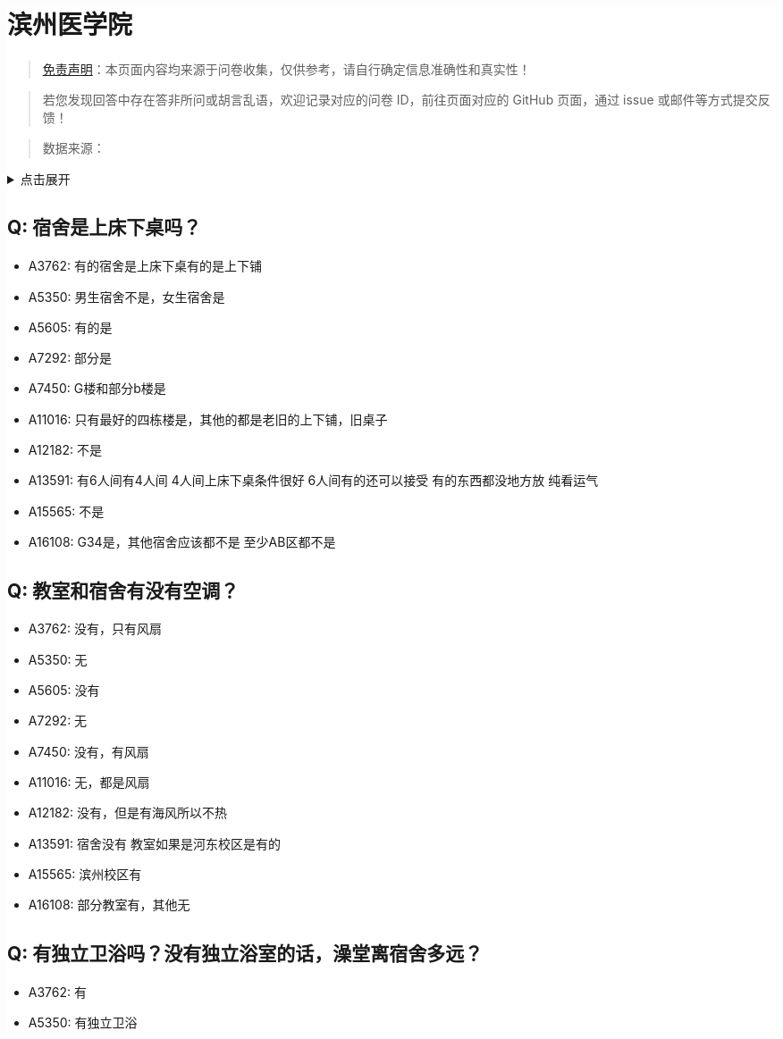 # 滨州医学院

> [免责声明](https://colleges.chat/#_3)：本页面内容均来源于问卷收集，仅供参考，请自行确定信息准确性和真实性！

> 若您发现回答中存在答非所问或胡言乱语，欢迎记录对应的问卷 ID，前往页面对应的 GitHub 页面，通过 issue 或邮件等方式提交反馈！

> 数据来源：

<details><summary>点击展开</summary></details>

## Q: 宿舍是上床下桌吗？

- A3762: 有的宿舍是上床下桌有的是上下铺

- A5350: 男生宿舍不是，女生宿舍是

- A5605: 有的是

- A7292: 部分是

- A7450: G楼和部分b楼是

- A11016: 只有最好的四栋楼是，其他的都是老旧的上下铺，旧桌子

- A12182: 不是

- A13591: 有6人间有4人间 4人间上床下桌条件很好 6人间有的还可以接受 有的东西都没地方放 纯看运气

- A15565: 不是

- A16108: G34是，其他宿舍应该都不是 至少AB区都不是

## Q: 教室和宿舍有没有空调？

- A3762: 没有，只有风扇

- A5350: 无

- A5605: 没有

- A7292: 无

- A7450: 没有，有风扇

- A11016: 无，都是风扇

- A12182: 没有，但是有海风所以不热

- A13591: 宿舍没有 教室如果是河东校区是有的

- A15565: 滨州校区有

- A16108: 部分教室有，其他无

## Q: 有独立卫浴吗？没有独立浴室的话，澡堂离宿舍多远？

- A3762: 有

- A5350: 有独立卫浴

